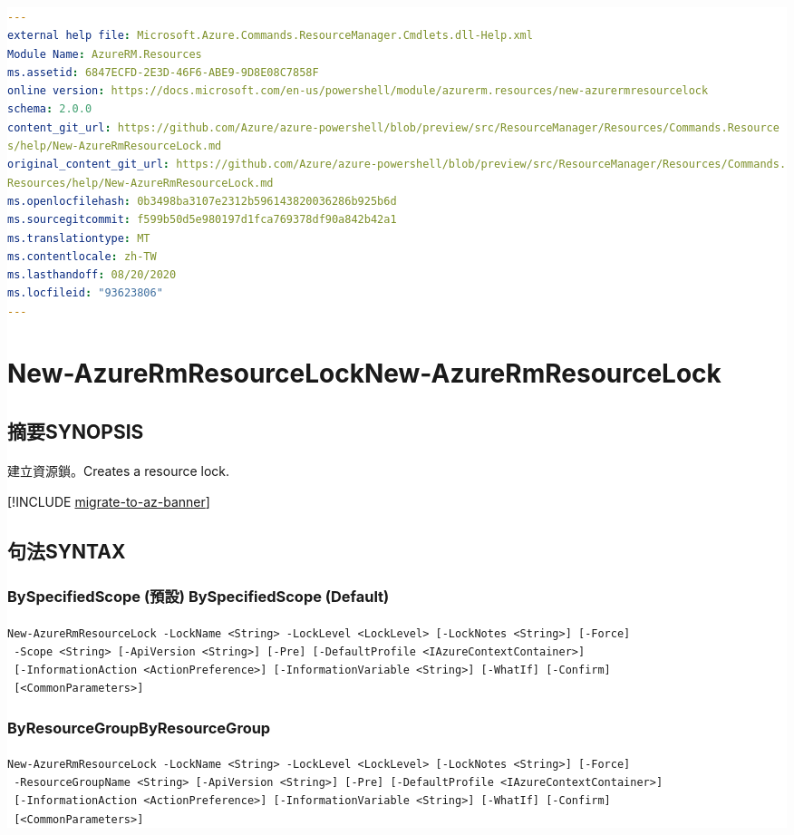 ```yaml
---
external help file: Microsoft.Azure.Commands.ResourceManager.Cmdlets.dll-Help.xml
Module Name: AzureRM.Resources
ms.assetid: 6847ECFD-2E3D-46F6-ABE9-9D8E08C7858F
online version: https://docs.microsoft.com/en-us/powershell/module/azurerm.resources/new-azurermresourcelock
schema: 2.0.0
content_git_url: https://github.com/Azure/azure-powershell/blob/preview/src/ResourceManager/Resources/Commands.Resources/help/New-AzureRmResourceLock.md
original_content_git_url: https://github.com/Azure/azure-powershell/blob/preview/src/ResourceManager/Resources/Commands.Resources/help/New-AzureRmResourceLock.md
ms.openlocfilehash: 0b3498ba3107e2312b596143820036286b925b6d
ms.sourcegitcommit: f599b50d5e980197d1fca769378df90a842b42a1
ms.translationtype: MT
ms.contentlocale: zh-TW
ms.lasthandoff: 08/20/2020
ms.locfileid: "93623806"
---
```

# <span data-ttu-id="b8f1c-101">New-AzureRmResourceLock</span><span class="sxs-lookup"><span data-stu-id="b8f1c-101">New-AzureRmResourceLock</span></span>

## <span data-ttu-id="b8f1c-102">摘要</span><span class="sxs-lookup"><span data-stu-id="b8f1c-102">SYNOPSIS</span></span>
<span data-ttu-id="b8f1c-103">建立資源鎖。</span><span class="sxs-lookup"><span data-stu-id="b8f1c-103">Creates a resource lock.</span></span>

[!INCLUDE [migrate-to-az-banner](../../includes/migrate-to-az-banner.md)]

## <span data-ttu-id="b8f1c-104">句法</span><span class="sxs-lookup"><span data-stu-id="b8f1c-104">SYNTAX</span></span>

### <span data-ttu-id="b8f1c-105">BySpecifiedScope (預設) </span><span class="sxs-lookup"><span data-stu-id="b8f1c-105">BySpecifiedScope (Default)</span></span>
```
New-AzureRmResourceLock -LockName <String> -LockLevel <LockLevel> [-LockNotes <String>] [-Force]
 -Scope <String> [-ApiVersion <String>] [-Pre] [-DefaultProfile <IAzureContextContainer>]
 [-InformationAction <ActionPreference>] [-InformationVariable <String>] [-WhatIf] [-Confirm]
 [<CommonParameters>]
```

### <span data-ttu-id="b8f1c-106">ByResourceGroup</span><span class="sxs-lookup"><span data-stu-id="b8f1c-106">ByResourceGroup</span></span>
```
New-AzureRmResourceLock -LockName <String> -LockLevel <LockLevel> [-LockNotes <String>] [-Force]
 -ResourceGroupName <String> [-ApiVersion <String>] [-Pre] [-DefaultProfile <IAzureContextContainer>]
 [-InformationAction <ActionPreference>] [-InformationVariable <String>] [-WhatIf] [-Confirm]
 [<CommonParameters>]
```
